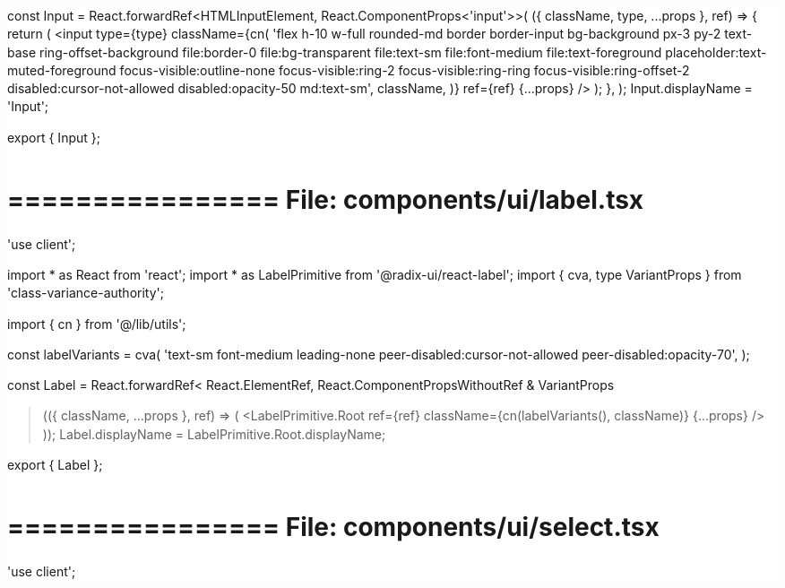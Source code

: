 const Input = React.forwardRef<HTMLInputElement, React.ComponentProps<'input'>>(
  ({ className, type, ...props }, ref) => {
    return (
      <input
        type={type}
        className={cn(
          'flex h-10 w-full rounded-md border border-input bg-background px-3 py-2 text-base ring-offset-background file:border-0 file:bg-transparent file:text-sm file:font-medium file:text-foreground placeholder:text-muted-foreground focus-visible:outline-none focus-visible:ring-2 focus-visible:ring-ring focus-visible:ring-offset-2 disabled:cursor-not-allowed disabled:opacity-50 md:text-sm',
          className,
        )}
        ref={ref}
        {...props}
      />
    );
  },
);
Input.displayName = 'Input';

export { Input };

================
File: components/ui/label.tsx
================
'use client';

import * as React from 'react';
import * as LabelPrimitive from '@radix-ui/react-label';
import { cva, type VariantProps } from 'class-variance-authority';

import { cn } from '@/lib/utils';

const labelVariants = cva(
  'text-sm font-medium leading-none peer-disabled:cursor-not-allowed peer-disabled:opacity-70',
);

const Label = React.forwardRef<
  React.ElementRef<typeof LabelPrimitive.Root>,
  React.ComponentPropsWithoutRef<typeof LabelPrimitive.Root> &
    VariantProps<typeof labelVariants>
>(({ className, ...props }, ref) => (
  <LabelPrimitive.Root
    ref={ref}
    className={cn(labelVariants(), className)}
    {...props}
  />
));
Label.displayName = LabelPrimitive.Root.displayName;

export { Label };

================
File: components/ui/select.tsx
================
'use client';

